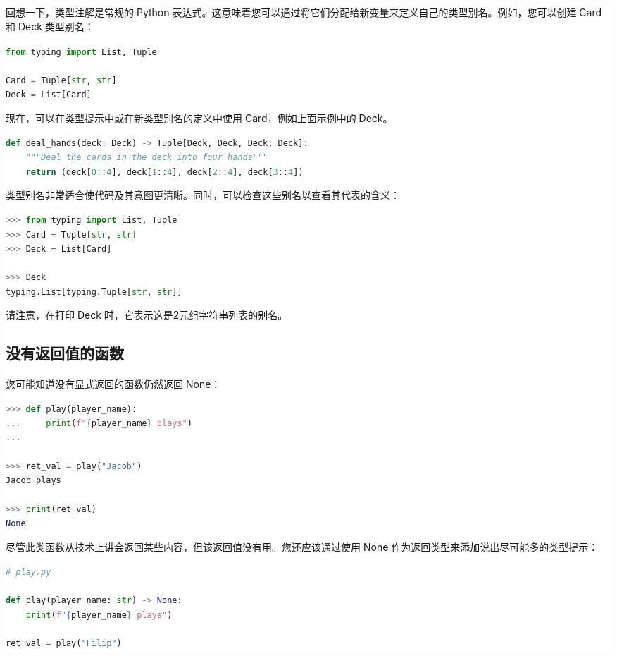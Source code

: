 回想一下，类型注解是常规的 Python 表达式。这意味着您可以通过将它们分配给新变量来定义自己的类型别名。例如，您可以创建 Card 和 Deck 类型别名：

```python
from typing import List, Tuple

Card = Tuple[str, str]
Deck = List[Card]
```

现在，可以在类型提示中或在新类型别名的定义中使用 Card，例如上面示例中的 Deck。

```python
def deal_hands(deck: Deck) -> Tuple[Deck, Deck, Deck, Deck]:
    """Deal the cards in the deck into four hands"""
    return (deck[0::4], deck[1::4], deck[2::4], deck[3::4])
```

类型别名非常适合使代码及其意图更清晰。同时，可以检查这些别名以查看其代表的含义：

```python
>>> from typing import List, Tuple
>>> Card = Tuple[str, str]
>>> Deck = List[Card]

>>> Deck
typing.List[typing.Tuple[str, str]]
```

请注意，在打印 Deck 时，它表示这是2元组字符串列表的别名。

## 没有返回值的函数

您可能知道没有显式返回的函数仍然返回 None：

```python
>>> def play(player_name):
...     print(f"{player_name} plays")
...

>>> ret_val = play("Jacob")
Jacob plays

>>> print(ret_val)
None
```

尽管此类函数从技术上讲会返回某些内容，但该返回值没有用。您还应该通过使用 None 作为返回类型来添加说出尽可能多的类型提示：

```python
# play.py

def play(player_name: str) -> None:
    print(f"{player_name} plays")

ret_val = play("Filip")
```
